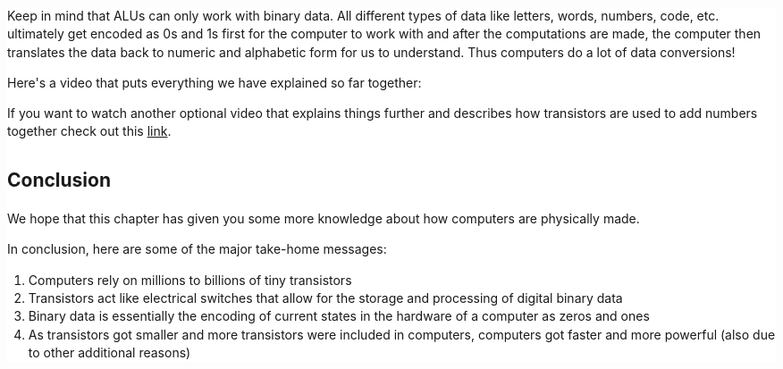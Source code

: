 Keep in mind that ALUs can only work with binary data. All different types of data like letters, words, numbers, code, etc. ultimately get encoded as 0s and 1s first for the computer to work with and after the computations are made, the computer then translates the data back to numeric and alphabetic form for us to understand. Thus computers do a lot of data conversions!

Here's a video that puts everything we have explained so far together:

<iframe src="https://www.youtube.com/embed/Xpk67YzOn5w" width="100%" height="400px"></iframe>


If you want to watch another optional video that explains things further and describes how transistors are used to add numbers together check out this [link](https://www.youtube.com/watch?v=VBDoT8o4q00).



## Conclusion

We hope that this chapter has given you some more knowledge about how computers are physically made.

In conclusion, here are some of the major take-home messages:

1) Computers rely on millions to billions of tiny transistors
2) Transistors act like electrical switches that allow for the storage and processing of digital binary data
3) Binary data is essentially the encoding of current states in the hardware of a computer as zeros and ones
4) As transistors got smaller and more transistors were included in computers, computers got faster and more powerful (also due to other additional reasons)

